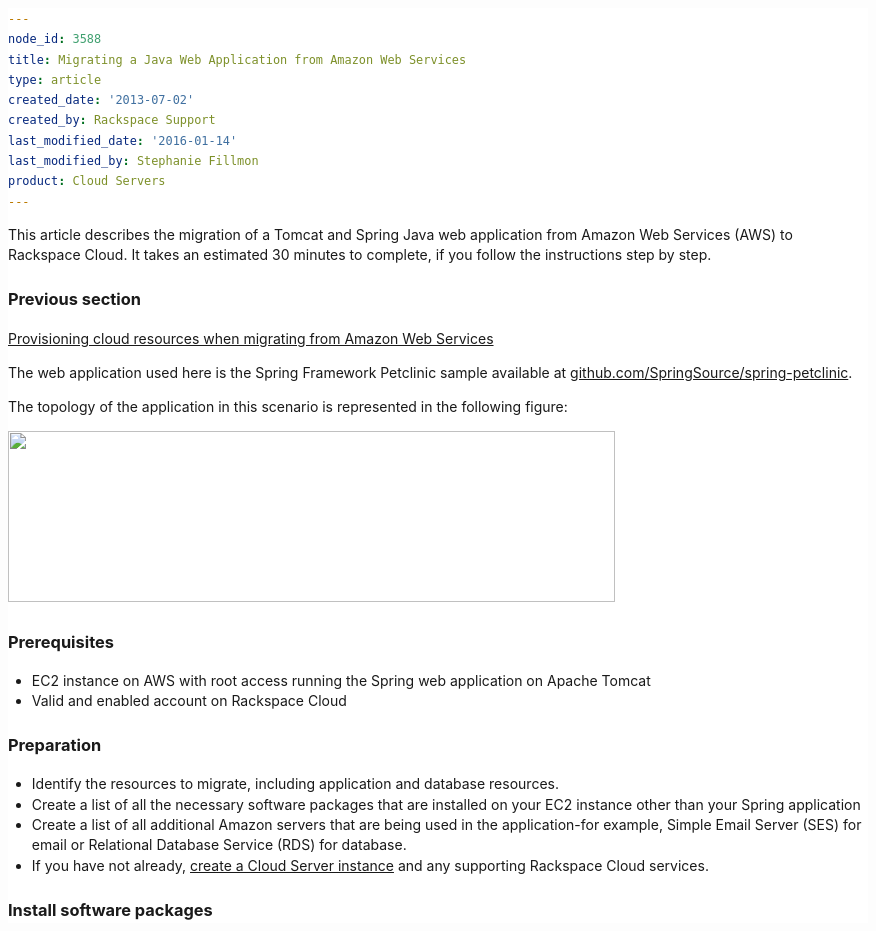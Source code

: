 ```yaml
---
node_id: 3588
title: Migrating a Java Web Application from Amazon Web Services
type: article
created_date: '2013-07-02'
created_by: Rackspace Support
last_modified_date: '2016-01-14'
last_modified_by: Stephanie Fillmon
product: Cloud Servers
---
```


This article describes the migration of a Tomcat and Spring Java web
application from Amazon Web Services (AWS) to Rackspace Cloud. It takes
an estimated 30 minutes to complete, if you follow the instructions step
by step.

### Previous section

[Provisioning cloud resources when migrating from Amazon Web
Services](/how-to/provisioning-cloud-resources-when-migrating-from-amazon-web-services)

The web application used here is the Spring Framework Petclinic sample
available at
[github.com/SpringSource/spring-petclinic](https://github.com/SpringSource/spring-petclinic/).

The topology of the application in this scenario is represented in the
following figure:

<img src="https://8026b2e3760e2433679c-fffceaebb8c6ee053c935e8915a3fbe7.ssl.cf2.rackcdn.com/field/image/3588-1.png" width="607" height="171" />

### Prerequisites

-   EC2 instance on AWS with root access running the Spring web
    application on Apache Tomcat
-   Valid and enabled account on Rackspace Cloud

### Preparation

-   Identify the resources to migrate, including application and
    database resources.
-   Create a list of all the necessary software packages that are
    installed on your EC2 instance other than your Spring application
-   Create a list of all additional Amazon servers that are being used
    in the application-for example, Simple Email Server (SES) for email
    or Relational Database Service (RDS) for database.
-   If you have not already, [create a Cloud Server
    instance](/how-to/provisioning-cloud-resources-when-migrating-from-amazon-web-services)
    and any supporting Rackspace Cloud services.

### Install software packages
